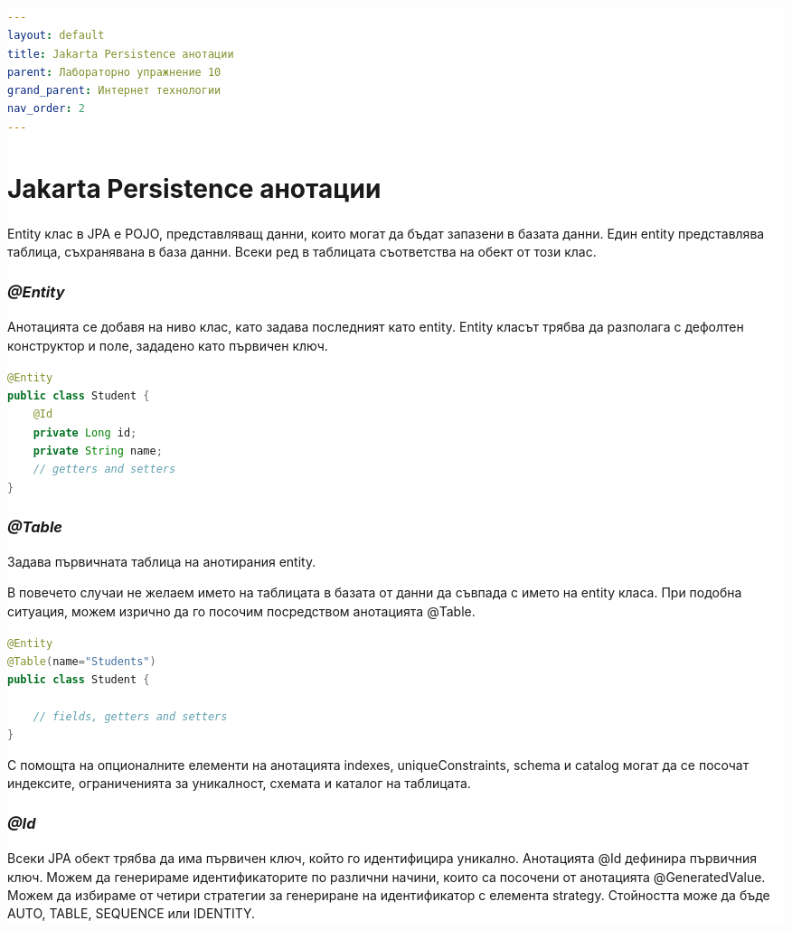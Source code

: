 ```yaml
---
layout: default
title: Jakarta Persistence анотации
parent: Лабораторно упражнение 10
grand_parent: Интернет технологии
nav_order: 2
---
```


# Jakarta Persistence анотации

Entity клас в JPA е POJO, представляващ данни, които могат да бъдат запазени в базата данни. Един entity представлява таблица, съхранявана в база данни. Всеки ред в таблицата съответства на обект от този клас. 

### _@Entity_

Анотацията се добавя на ниво клас, като задава последният като entity.  Entity класът трябва да разполага с дефолтен конструктор и поле, зададено като първичен ключ.  

```java
@Entity
public class Student {
    @Id
    private Long id;
    private String name;
    // getters and setters
}
```

### _@Table_

Задава първичната таблица на анотирания entity.

В повечето случаи не желаем името на таблицата в базата от данни да съвпада с името на entity класа. При подобна ситуация, можем изрично да го посочим посредством анотацията @Table.

```java
@Entity
@Table(name="Students")
public class Student {
    
    // fields, getters and setters
}
```

С помощта на опционалните елементи на анотацията indexes, uniqueConstraints, schema и catalog могат да се посочат индексите, ограниченията за уникалност, схемата и каталог на таблицата.

### _@Id_

Всеки JPA обект трябва да има първичен ключ, който го идентифицира уникално. Анотацията @Id дефинира първичния ключ. Можем да генерираме идентификаторите по различни начини, които са посочени от анотацията @GeneratedValue. Можем да избираме от четири стратегии за генериране на идентификатор с елемента strategy. Стойността може да бъде AUTO, TABLE, SEQUENCE или IDENTITY.
